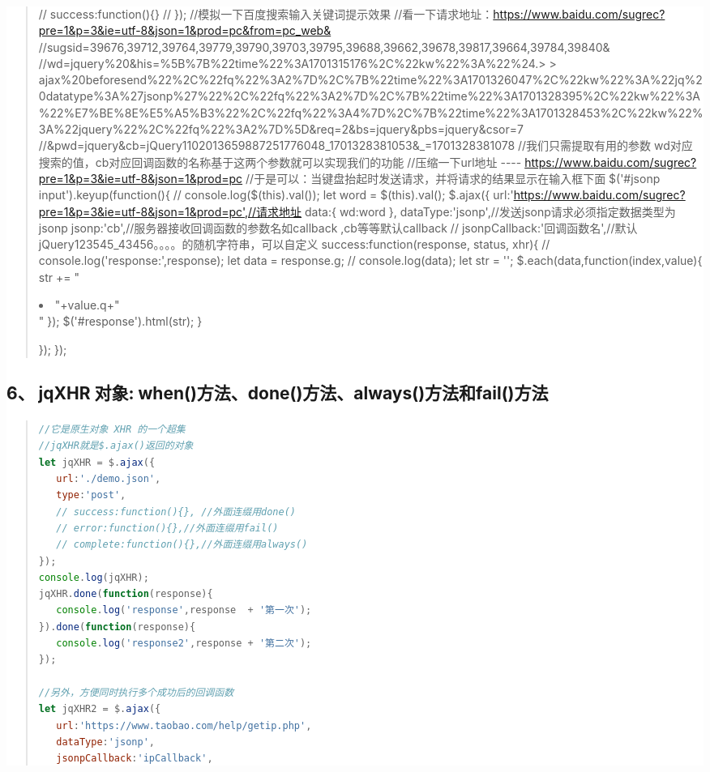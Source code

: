 > //     success:function(){}
> // });
> //模拟一下百度搜索输入关键词提示效果
> //看一下请求地址：https://www.baidu.com/sugrec?pre=1&p=3&ie=utf-8&json=1&prod=pc&from=pc_web&
> //sugsid=39676,39712,39764,39779,39790,39703,39795,39688,39662,39678,39817,39664,39784,39840&
> //wd=jquery%20&his=%5B%7B%22time%22%3A1701315176%2C%22kw%22%3A%22%24.> > ajax%20beforesend%22%2C%22fq%22%3A2%7D%2C%7B%22time%22%3A1701326047%2C%22kw%22%3A%22jq%20datatype%3A%27jsonp%27%22%2C%22fq%22%3A2%7D%2C%7B%22time%22%3A1701328395%2C%22kw%22%3A%22%E7%BE%8E%E5%A5%B3%22%2C%22fq%22%3A4%7D%2C%7B%22time%22%3A1701328453%2C%22kw%22%3A%22jquery%22%2C%22fq%22%3A2%7D%5D&req=2&bs=jquery&pbs=jquery&csor=7
> //&pwd=jquery&cb=jQuery1102013659887251776048_1701328381053&_=1701328381078
> //我们只需提取有用的参数 wd对应搜索的值，cb对应回调函数的名称基于这两个参数就可以实现我们的功能 
> //压缩一下url地址 ---- https://www.baidu.com/sugrec?pre=1&p=3&ie=utf-8&json=1&prod=pc
> //于是可以：当键盘抬起时发送请求，并将请求的结果显示在输入框下面
> $('#jsonp input').keyup(function(){
>    // console.log($(this).val());
>    let word = $(this).val();
>    $.ajax({
>       url:'https://www.baidu.com/sugrec?pre=1&p=3&ie=utf-8&json=1&prod=pc',//请求地址
>       data:{
>          wd:word
>       },
>       dataType:'jsonp',//发送jsonp请求必须指定数据类型为jsonp
>       jsonp:'cb',//服务器接收回调函数的参数名如callback ,cb等等默认callback
>       // jsonpCallback:'回调函数名',//默认jQuery123545_43456。。。。的随机字符串，可以自定义
>       success:function(response, status, xhr){
>             // console.log('response:',response);
>             let data = response.g;
>             // console.log(data);
>             let str = '';
>             $.each(data,function(index,value){
>                str += "<li>"+value.q+"</li>"
>             });
>             $('#response').html(str);
>       }
>       
>    });
> });
> ```

## 6、 jqXHR 对象: when()方法、done()方法、always()方法和fail()方法
> ```javascript
> //它是原生对象 XHR 的一个超集
> //jqXHR就是$.ajax()返回的对象
> let jqXHR = $.ajax({
>    url:'./demo.json',
>    type:'post',
>    // success:function(){}, //外面连缀用done()
>    // error:function(){},//外面连缀用fail()
>    // complete:function(){},//外面连缀用always()
> });
> console.log(jqXHR);
> jqXHR.done(function(response){
>    console.log('response',response  + '第一次');
> }).done(function(response){
>    console.log('response2',response + '第二次');
> });
> 
> //另外，方便同时执行多个成功后的回调函数
> let jqXHR2 = $.ajax({
>    url:'https://www.taobao.com/help/getip.php',
>    dataType:'jsonp',
>    jsonpCallback:'ipCallback',